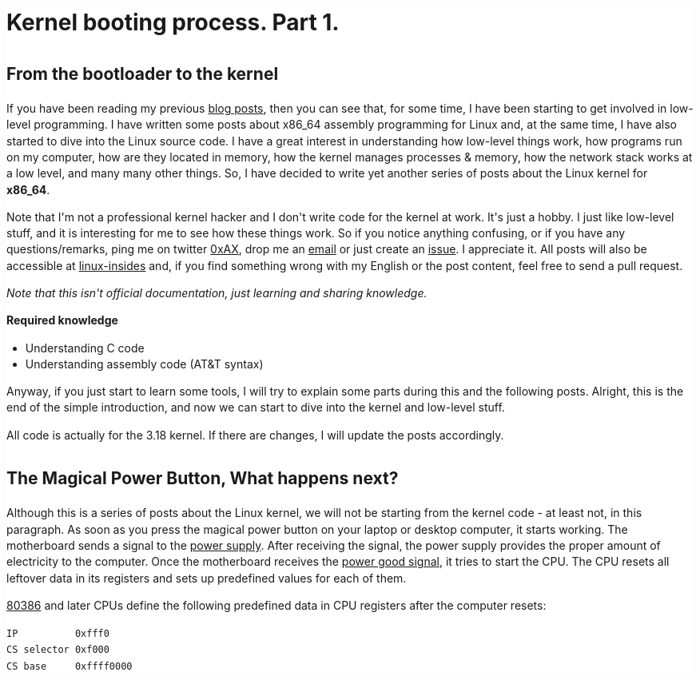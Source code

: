 Kernel booting process. Part 1.
================================================================================

From the bootloader to the kernel
--------------------------------------------------------------------------------

If you have been reading my previous [blog posts](http://0xax.blogspot.com/search/label/asm), then you can see that, for some time, I have been starting to get involved in low-level programming. I have written some posts about x86_64 assembly programming for Linux and, at the same time, I have also started to dive into the Linux source code. I have a great interest in understanding how low-level things work, how programs run on my computer, how are they located in memory, how the kernel manages processes & memory, how the network stack works at a low level, and many many other things. So, I have decided to write yet another series of posts about the Linux kernel for **x86_64**.

Note that I'm not a professional kernel hacker and I don't write code for the kernel at work. It's just a hobby. I just like low-level stuff, and it is interesting for me to see how these things work. So if you notice anything confusing, or if you have any questions/remarks, ping me on twitter [0xAX](https://twitter.com/0xAX), drop me an [email](anotherworldofworld@gmail.com) or just create an [issue](https://github.com/0xAX/linux-insides/issues/new). I appreciate it. All posts will also be accessible at [linux-insides](https://github.com/0xAX/linux-insides) and, if you find something wrong with my English or the post content, feel free to send a pull request.


*Note that this isn't official documentation, just learning and sharing knowledge.*

**Required knowledge**

* Understanding C code
* Understanding assembly code (AT&T syntax)

Anyway, if you just start to learn some tools, I will try to explain some parts during this and the following posts. Alright, this is the end of the simple introduction, and now we can start to dive into the kernel and low-level stuff.

All code is actually for the 3.18 kernel. If there are changes, I will update the posts accordingly.

The Magical Power Button, What happens next?
--------------------------------------------------------------------------------

Although this is a series of posts about the Linux kernel, we will not be starting from the kernel code - at least not, in this paragraph. As soon as you press the magical power button on your laptop or desktop computer, it starts working. The motherboard sends a signal to the [power supply](https://en.wikipedia.org/wiki/Power_supply). After receiving the signal, the power supply provides the proper amount of electricity to the computer. Once the motherboard receives the [power good signal](https://en.wikipedia.org/wiki/Power_good_signal), it tries to start the CPU. The CPU resets all leftover data in its registers and sets up predefined values for each of them.


[80386](https://en.wikipedia.org/wiki/Intel_80386) and later CPUs define the following predefined data in CPU registers after the computer resets:

```
IP          0xfff0
CS selector 0xf000
CS base     0xffff0000
```

